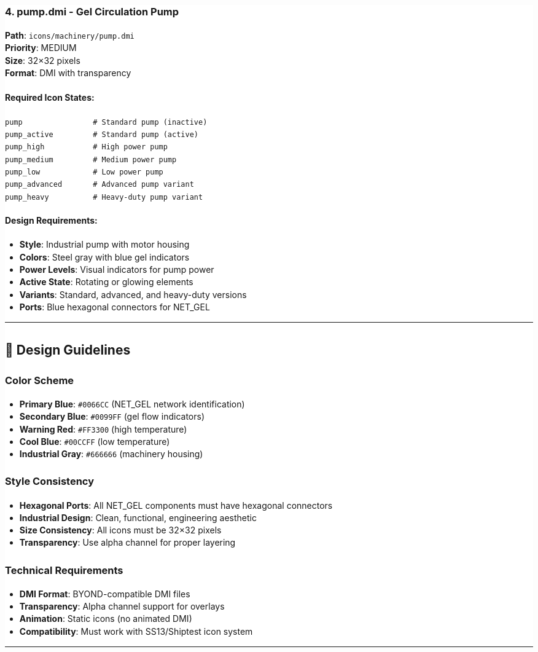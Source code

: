 ### 4. **pump.dmi** - Gel Circulation Pump
**Path**: `icons/machinery/pump.dmi`  
**Priority**: MEDIUM  
**Size**: 32×32 pixels  
**Format**: DMI with transparency  

#### Required Icon States:
```
pump                # Standard pump (inactive)
pump_active         # Standard pump (active)
pump_high           # High power pump
pump_medium         # Medium power pump
pump_low            # Low power pump
pump_advanced       # Advanced pump variant
pump_heavy          # Heavy-duty pump variant
```

#### Design Requirements:
- **Style**: Industrial pump with motor housing
- **Colors**: Steel gray with blue gel indicators
- **Power Levels**: Visual indicators for pump power
- **Active State**: Rotating or glowing elements
- **Variants**: Standard, advanced, and heavy-duty versions
- **Ports**: Blue hexagonal connectors for NET_GEL

---

## 🎯 Design Guidelines

### Color Scheme
- **Primary Blue**: `#0066CC` (NET_GEL network identification)
- **Secondary Blue**: `#0099FF` (gel flow indicators)
- **Warning Red**: `#FF3300` (high temperature)
- **Cool Blue**: `#00CCFF` (low temperature)
- **Industrial Gray**: `#666666` (machinery housing)

### Style Consistency
- **Hexagonal Ports**: All NET_GEL components must have hexagonal connectors
- **Industrial Design**: Clean, functional, engineering aesthetic
- **Size Consistency**: All icons must be 32×32 pixels
- **Transparency**: Use alpha channel for proper layering

### Technical Requirements
- **DMI Format**: BYOND-compatible DMI files
- **Transparency**: Alpha channel support for overlays
- **Animation**: Static icons (no animated DMI)
- **Compatibility**: Must work with SS13/Shiptest icon system

---
